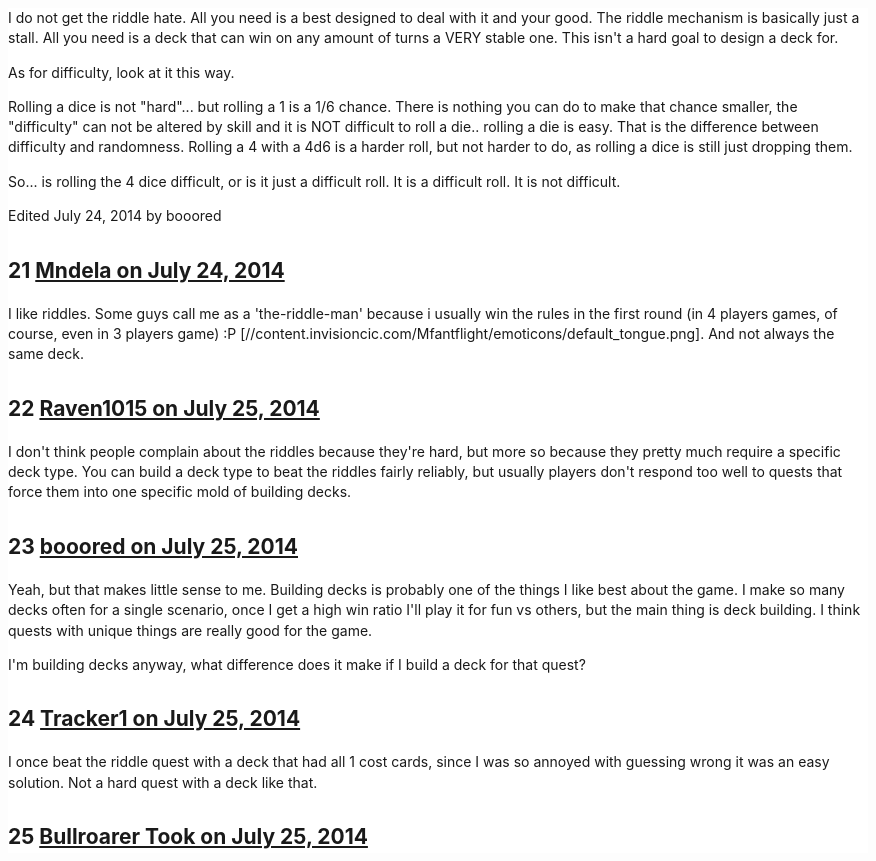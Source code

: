 I do not get the riddle hate. All you need is a best designed to deal with it and your good. The riddle mechanism is basically just a stall. All you need is a deck that can win on any amount of turns a VERY stable one. This isn't a hard goal to design a deck for.

As for difficulty, look at it this way.

Rolling a dice is not "hard"... but rolling a 1 is a 1/6 chance. There is nothing you can do to make that chance smaller, the "difficulty" can not be altered by skill and it is NOT difficult to roll a die.. rolling a die is easy. That is the difference between difficulty and randomness. Rolling a 4 with a 4d6 is a harder roll, but not harder to do, as rolling a dice is still just dropping them.

So... is rolling the 4 dice difficult, or is it just a difficult roll. It is a difficult roll. It is not difficult.

Edited July 24, 2014 by booored

## 21 [Mndela on July 24, 2014](https://community.fantasyflightgames.com/topic/111504-new-nightmare-available/?do=findComment&comment=1168867)

I like riddles. Some guys call me as a 'the-riddle-man' because i usually win the rules in the first round (in 4 players games, of course, even in 3 players game) :P [//content.invisioncic.com/Mfantflight/emoticons/default_tongue.png]. And not always the same deck.

## 22 [Raven1015 on July 25, 2014](https://community.fantasyflightgames.com/topic/111504-new-nightmare-available/?do=findComment&comment=1168925)

I don't think people complain about the riddles because they're hard, but more so because they pretty much require a specific deck type. You can build a deck type to beat the riddles fairly reliably, but usually players don't respond too well to quests that force them into one specific mold of building decks.

## 23 [booored on July 25, 2014](https://community.fantasyflightgames.com/topic/111504-new-nightmare-available/?do=findComment&comment=1168959)

Yeah, but that makes little sense to me. Building decks is probably one of the things I like best about the game. I make so many decks often for a single scenario, once I get a high win ratio I'll play it for fun vs others, but the main thing is deck building. I think quests with unique things are really good for the game.

I'm building decks anyway, what difference does it make if I build a deck for that quest?

## 24 [Tracker1 on July 25, 2014](https://community.fantasyflightgames.com/topic/111504-new-nightmare-available/?do=findComment&comment=1169014)

I once beat the riddle quest with a deck that had all 1 cost cards, since I was so annoyed with guessing wrong it was an easy solution. Not a hard quest with a deck like that.

## 25 [Bullroarer Took on July 25, 2014](https://community.fantasyflightgames.com/topic/111504-new-nightmare-available/?do=findComment&comment=1169081)
